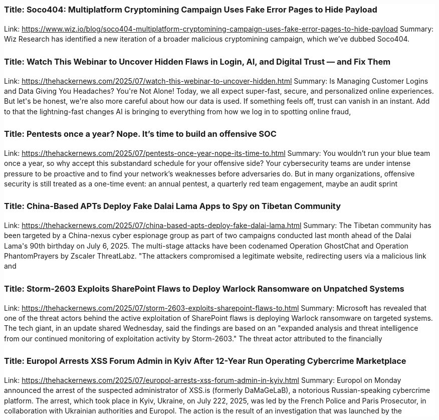 ### Title: Soco404: Multiplatform Cryptomining Campaign Uses Fake Error Pages to Hide Payload
Link: https://www.wiz.io/blog/soco404-multiplatform-cryptomining-campaign-uses-fake-error-pages-to-hide-payload
Summary: Wiz Research has identified a new iteration of a broader malicious cryptomining campaign, which we’ve dubbed Soco404.

### Title: Watch This Webinar to Uncover Hidden Flaws in Login, AI, and Digital Trust — and Fix Them
Link: https://thehackernews.com/2025/07/watch-this-webinar-to-uncover-hidden.html
Summary: Is Managing Customer Logins and Data Giving You Headaches? You're Not Alone!
Today, we all expect super-fast, secure, and personalized online experiences. But let's be honest, we're also more careful about how our data is used. If something feels off, trust can vanish in an instant. Add to that the lightning-fast changes AI is bringing to everything from how we log in to spotting online fraud,

### Title: Pentests once a year? Nope. It’s time to build an offensive SOC
Link: https://thehackernews.com/2025/07/pentests-once-year-nope-its-time-to.html
Summary: You wouldn’t run your blue team once a year, so why accept this substandard schedule for your offensive side?
Your cybersecurity teams are under intense pressure to be proactive and to find your network’s weaknesses before adversaries do. But in many organizations, offensive security is still treated as a one-time event: an annual pentest, a quarterly red team engagement, maybe an audit sprint

### Title: China-Based APTs Deploy Fake Dalai Lama Apps to Spy on Tibetan Community
Link: https://thehackernews.com/2025/07/china-based-apts-deploy-fake-dalai-lama.html
Summary: The Tibetan community has been targeted by a China-nexus cyber espionage group as part of two campaigns conducted last month ahead of the Dalai Lama's 90th birthday on July 6, 2025.
The multi-stage attacks have been codenamed Operation GhostChat and Operation PhantomPrayers by Zscaler ThreatLabz.
"The attackers compromised a legitimate website, redirecting users via a malicious link and

### Title: Storm-2603 Exploits SharePoint Flaws to Deploy Warlock Ransomware on Unpatched Systems
Link: https://thehackernews.com/2025/07/storm-2603-exploits-sharepoint-flaws-to.html
Summary: Microsoft has revealed that one of the threat actors behind the active exploitation of SharePoint flaws is deploying Warlock ransomware on targeted systems.
The tech giant, in an update shared Wednesday, said the findings are based on an "expanded analysis and threat intelligence from our continued monitoring of exploitation activity by Storm-2603."
The threat actor attributed to the financially

### Title: Europol Arrests XSS Forum Admin in Kyiv After 12-Year Run Operating Cybercrime Marketplace
Link: https://thehackernews.com/2025/07/europol-arrests-xss-forum-admin-in-kyiv.html
Summary: Europol on Monday announced the arrest of the suspected administrator of XSS.is (formerly DaMaGeLaB), a notorious Russian-speaking cybercrime platform.
The arrest, which took place in Kyiv, Ukraine, on July 222, 2025, was led by the French Police and Paris Prosecutor, in collaboration with Ukrainian authorities and Europol. The action is the result of an investigation that was launched by the
